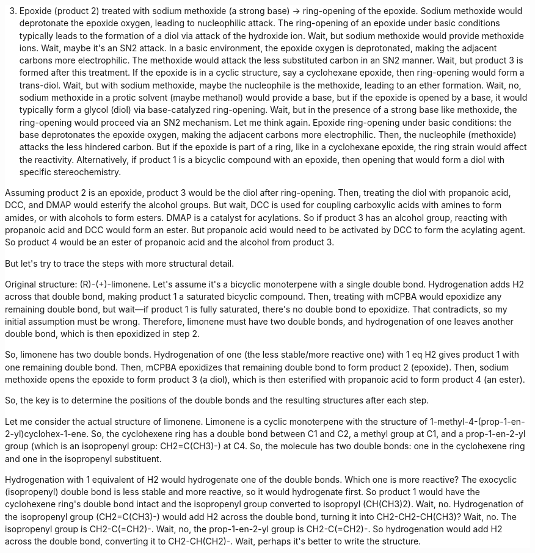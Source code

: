 3. Epoxide (product 2) treated with sodium methoxide (a strong base) → ring-opening of the epoxide. Sodium methoxide would deprotonate the epoxide oxygen, leading to nucleophilic attack. The ring-opening of an epoxide under basic conditions typically leads to the formation of a diol via attack of the hydroxide ion. Wait, but sodium methoxide would provide methoxide ions. Wait, maybe it's an SN2 attack. In a basic environment, the epoxide oxygen is deprotonated, making the adjacent carbons more electrophilic. The methoxide would attack the less substituted carbon in an SN2 manner. Wait, but product 3 is formed after this treatment. If the epoxide is in a cyclic structure, say a cyclohexane epoxide, then ring-opening would form a trans-diol. Wait, but with sodium methoxide, maybe the nucleophile is the methoxide, leading to an ether formation. Wait, no, sodium methoxide in a protic solvent (maybe methanol) would provide a base, but if the epoxide is opened by a base, it would typically form a glycol (diol) via base-catalyzed ring-opening. Wait, but in the presence of a strong base like methoxide, the ring-opening would proceed via an SN2 mechanism. Let me think again. Epoxide ring-opening under basic conditions: the base deprotonates the epoxide oxygen, making the adjacent carbons more electrophilic. Then, the nucleophile (methoxide) attacks the less hindered carbon. But if the epoxide is part of a ring, like in a cyclohexane epoxide, the ring strain would affect the reactivity. Alternatively, if product 1 is a bicyclic compound with an epoxide, then opening that would form a diol with specific stereochemistry. 

Assuming product 2 is an epoxide, product 3 would be the diol after ring-opening. Then, treating the diol with propanoic acid, DCC, and DMAP would esterify the alcohol groups. But wait, DCC is used for coupling carboxylic acids with amines to form amides, or with alcohols to form esters. DMAP is a catalyst for acylations. So if product 3 has an alcohol group, reacting with propanoic acid and DCC would form an ester. But propanoic acid would need to be activated by DCC to form the acylating agent. So product 4 would be an ester of propanoic acid and the alcohol from product 3. 

But let's try to trace the steps with more structural detail. 

Original structure: (R)-(+)-limonene. Let's assume it's a bicyclic monoterpene with a single double bond. Hydrogenation adds H2 across that double bond, making product 1 a saturated bicyclic compound. Then, treating with mCPBA would epoxidize any remaining double bond, but wait—if product 1 is fully saturated, there's no double bond to epoxidize. That contradicts, so my initial assumption must be wrong. Therefore, limonene must have two double bonds, and hydrogenation of one leaves another double bond, which is then epoxidized in step 2. 

So, limonene has two double bonds. Hydrogenation of one (the less stable/more reactive one) with 1 eq H2 gives product 1 with one remaining double bond. Then, mCPBA epoxidizes that remaining double bond to form product 2 (epoxide). Then, sodium methoxide opens the epoxide to form product 3 (a diol), which is then esterified with propanoic acid to form product 4 (an ester). 

So, the key is to determine the positions of the double bonds and the resulting structures after each step. 

Let me consider the actual structure of limonene. Limonene is a cyclic monoterpene with the structure of 1-methyl-4-(prop-1-en-2-yl)cyclohex-1-ene. So, the cyclohexene ring has a double bond between C1 and C2, a methyl group at C1, and a prop-1-en-2-yl group (which is an isopropenyl group: CH2=C(CH3)-) at C4. So, the molecule has two double bonds: one in the cyclohexene ring and one in the isopropenyl substituent. 

Hydrogenation with 1 equivalent of H2 would hydrogenate one of the double bonds. Which one is more reactive? The exocyclic (isopropenyl) double bond is less stable and more reactive, so it would hydrogenate first. So product 1 would have the cyclohexene ring's double bond intact and the isopropenyl group converted to isopropyl (CH(CH3)2). Wait, no. Hydrogenation of the isopropenyl group (CH2=C(CH3)-) would add H2 across the double bond, turning it into CH2-CH2-CH(CH3)? Wait, no. The isopropenyl group is CH2-C(=CH2)-. Wait, no, the prop-1-en-2-yl group is CH2-C(=CH2)-. So hydrogenation would add H2 across the double bond, converting it to CH2-CH(CH2)-. Wait, perhaps it's better to write the structure. 
